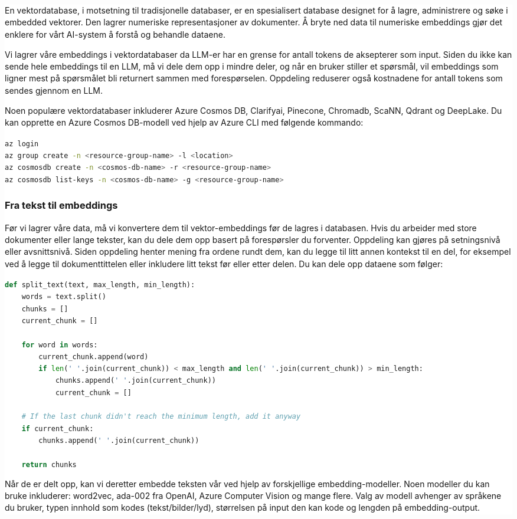 En vektordatabase, i motsetning til tradisjonelle databaser, er en spesialisert database designet for å lagre, administrere og søke i embedded vektorer. Den lagrer numeriske representasjoner av dokumenter. Å bryte ned data til numeriske embeddings gjør det enklere for vårt AI-system å forstå og behandle dataene.

Vi lagrer våre embeddings i vektordatabaser da LLM-er har en grense for antall tokens de aksepterer som input. Siden du ikke kan sende hele embeddings til en LLM, må vi dele dem opp i mindre deler, og når en bruker stiller et spørsmål, vil embeddings som ligner mest på spørsmålet bli returnert sammen med forespørselen. Oppdeling reduserer også kostnadene for antall tokens som sendes gjennom en LLM.

Noen populære vektordatabaser inkluderer Azure Cosmos DB, Clarifyai, Pinecone, Chromadb, ScaNN, Qdrant og DeepLake. Du kan opprette en Azure Cosmos DB-modell ved hjelp av Azure CLI med følgende kommando:

```bash
az login
az group create -n <resource-group-name> -l <location>
az cosmosdb create -n <cosmos-db-name> -r <resource-group-name>
az cosmosdb list-keys -n <cosmos-db-name> -g <resource-group-name>
```

### Fra tekst til embeddings

Før vi lagrer våre data, må vi konvertere dem til vektor-embeddings før de lagres i databasen. Hvis du arbeider med store dokumenter eller lange tekster, kan du dele dem opp basert på forespørsler du forventer. Oppdeling kan gjøres på setningsnivå eller avsnittsnivå. Siden oppdeling henter mening fra ordene rundt dem, kan du legge til litt annen kontekst til en del, for eksempel ved å legge til dokumenttittelen eller inkludere litt tekst før eller etter delen. Du kan dele opp dataene som følger:

```python
def split_text(text, max_length, min_length):
    words = text.split()
    chunks = []
    current_chunk = []

    for word in words:
        current_chunk.append(word)
        if len(' '.join(current_chunk)) < max_length and len(' '.join(current_chunk)) > min_length:
            chunks.append(' '.join(current_chunk))
            current_chunk = []

    # If the last chunk didn't reach the minimum length, add it anyway
    if current_chunk:
        chunks.append(' '.join(current_chunk))

    return chunks
```

Når de er delt opp, kan vi deretter embedde teksten vår ved hjelp av forskjellige embedding-modeller. Noen modeller du kan bruke inkluderer: word2vec, ada-002 fra OpenAI, Azure Computer Vision og mange flere. Valg av modell avhenger av språkene du bruker, typen innhold som kodes (tekst/bilder/lyd), størrelsen på input den kan kode og lengden på embedding-output.
